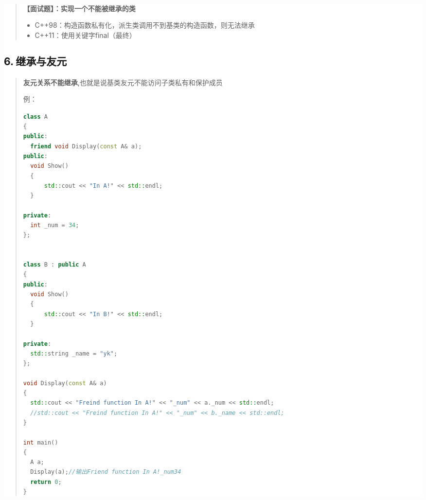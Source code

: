 >
> **【面试题】：实现一个不能被继承的类**
>
> - C++98：构造函数私有化，派生类调用不到基类的构造函数，则无法继承
> - C++11：使用关键字final（最终）



## 6. 继承与友元

> **友元关系不能继承**,也就是说基类友元不能访问子类私有和保护成员
>
> 例：
>
> ``` c++
> class A
> {
> public:
> 	friend void Display(const A& a);
> public:
> 	void Show()
> 	{
> 		std::cout << "In A!" << std::endl;
> 	}
> 
> private:
> 	int _num = 34;
> };
> 
> 
> class B : public A
> {
> public:
> 	void Show()
> 	{
> 		std::cout << "In B!" << std::endl;
> 	}
> 
> private:
> 	std::string _name = "yk";
> };
> 
> void Display(const A& a)
> {
> 	std::cout << "Freind function In A!" << "_num" << a._num << std::endl;
> 	//std::cout << "Freind function In A!" << "_num" << b._name << std::endl; 
> }
> 
> int main()
> {
> 	A a;
> 	Display(a);//输出Friend function In A!_num34 
> 	return 0;
> }
> ```
